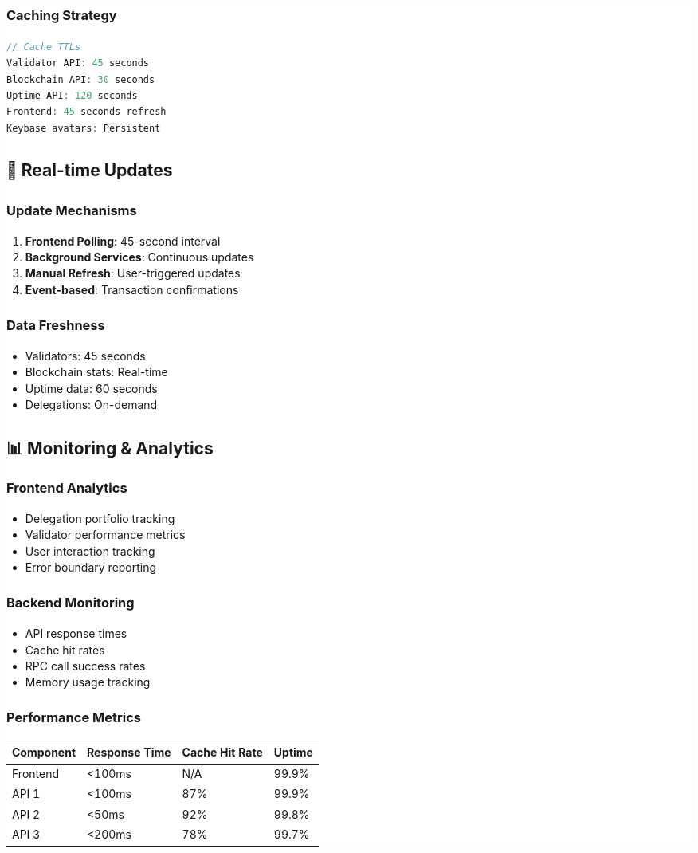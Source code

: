 ### Caching Strategy
```javascript
// Cache TTLs
Validator API: 45 seconds
Blockchain API: 30 seconds  
Uptime API: 120 seconds
Frontend: 45 seconds refresh
Keybase avatars: Persistent
```

## 🔄 Real-time Updates

### Update Mechanisms
1. **Frontend Polling**: 45-second interval
2. **Background Services**: Continuous updates
3. **Manual Refresh**: User-triggered updates
4. **Event-based**: Transaction confirmations

### Data Freshness
- Validators: 45 seconds
- Blockchain stats: Real-time
- Uptime data: 60 seconds
- Delegations: On-demand

## 📊 Monitoring & Analytics

### Frontend Analytics
- Delegation portfolio tracking
- Validator performance metrics
- User interaction tracking
- Error boundary reporting

### Backend Monitoring
- API response times
- Cache hit rates
- RPC call success rates
- Memory usage tracking

### Performance Metrics
| Component | Response Time | Cache Hit Rate | Uptime |
|-----------|--------------|----------------|--------|
| Frontend | <100ms | N/A | 99.9% |
| API 1 | <100ms | 87% | 99.9% |
| API 2 | <50ms | 92% | 99.8% |
| API 3 | <200ms | 78% | 99.7% |
